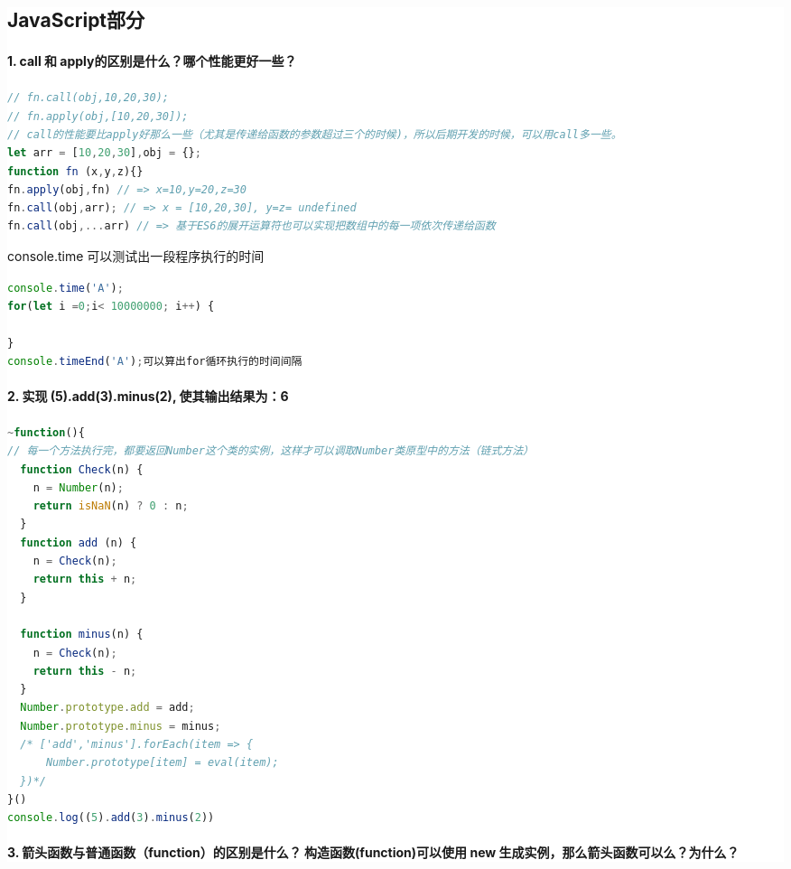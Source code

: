 ## JavaScript部分

#### 1. call 和 apply的区别是什么？哪个性能更好一些？

```js
// fn.call(obj,10,20,30);
// fn.apply(obj,[10,20,30]);
// call的性能要比apply好那么一些（尤其是传递给函数的参数超过三个的时候)，所以后期开发的时候，可以用call多一些。
let arr = [10,20,30],obj = {};
function fn (x,y,z){}
fn.apply(obj,fn) // => x=10,y=20,z=30
fn.call(obj,arr); // => x = [10,20,30], y=z= undefined
fn.call(obj,...arr) // => 基于ES6的展开运算符也可以实现把数组中的每一项依次传递给函数
```
console.time 可以测试出一段程序执行的时间

```js
console.time('A');
for(let i =0;i< 10000000; i++) {

}
console.timeEnd('A');可以算出for循环执行的时间间隔
```
#### 2. 实现 (5).add(3).minus(2), 使其输出结果为：6

```js
~function(){
// 每一个方法执行完，都要返回Number这个类的实例，这样才可以调取Number类原型中的方法（链式方法）
  function Check(n) {
    n = Number(n);
    return isNaN(n) ? 0 : n;
  }
  function add (n) {
    n = Check(n);
    return this + n;
  }

  function minus(n) {
    n = Check(n);
    return this - n;
  }
  Number.prototype.add = add;
  Number.prototype.minus = minus;
  /* ['add','minus'].forEach(item => {
      Number.prototype[item] = eval(item);
  })*/
}()
console.log((5).add(3).minus(2))
```
#### 3. 箭头函数与普通函数（function）的区别是什么？ 构造函数(function)可以使用 new 生成实例，那么箭头函数可以么？为什么？
